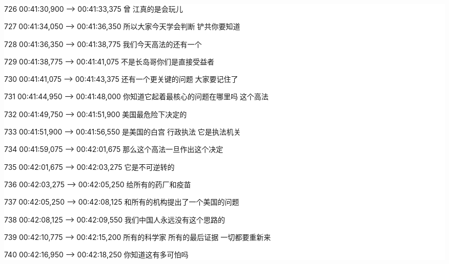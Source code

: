 726
00:41:30,900 –&gt; 00:41:33,375
曾 江真的是会玩儿
 
727
00:41:34,050 –&gt; 00:41:36,350
所以大家今天学会判断 铲共你要知道
 
728
00:41:36,350 –&gt; 00:41:38,775
我们今天高法的还有一个
 
729
00:41:38,775 –&gt; 00:41:41,075
不是长岛哥你们是直接受益者
 
730
00:41:41,075 –&gt; 00:41:43,375
还有一个更关键的问题 大家要记住了
 
731
00:41:44,950 –&gt; 00:41:48,000
你知道它起着最核心的问题在哪里吗 这个高法
 
732
00:41:49,750 –&gt; 00:41:51,900
美国最危险下决定的
 
733
00:41:51,900 –&gt; 00:41:56,550
是美国的白宫 行政执法 它是执法机关
 
734
00:41:59,075 –&gt; 00:42:01,675
那么这个高法一旦作出这个决定
 
735
00:42:01,675 –&gt; 00:42:03,275
它是不可逆转的
 
736
00:42:03,275 –&gt; 00:42:05,250
给所有的药厂和疫苗
 
737
00:42:05,250 –&gt; 00:42:08,125
和所有的机构提出了一个美国的问题
 
738
00:42:08,125 –&gt; 00:42:09,550
我们中国人永远没有这个思路的
 
739
00:42:10,775 –&gt; 00:42:15,200
所有的科学家 所有的最后证据 一切都要重新来
 
740
00:42:16,950 –&gt; 00:42:18,250
你知道这有多可怕吗
 